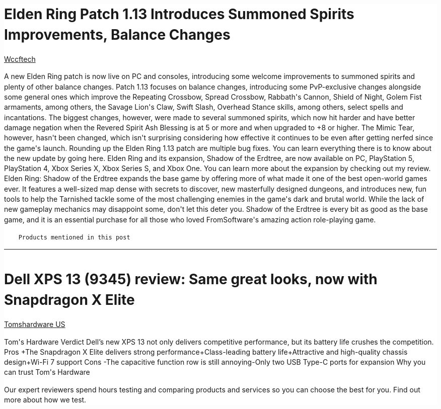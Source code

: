 
# Elden Ring Patch 1.13 Introduces Summoned Spirits Improvements, Balance Changes

[Wccftech](https://wccftech.com/elden-ring-patch-1-13/)

A new Elden Ring patch is now live on PC and consoles, introducing some welcome improvements to summoned spirits and plenty of other balance changes.
Patch 1.13 focuses on balance changes, introducing some PvP-exclusive changes alongside some general ones which improve the Repeating Crossbow, Spread Crossbow, Rabbath's Cannon, Shield of Night, Golem Fist armaments, among others, the Savage Lion's Claw, Swift Slash, Overhead Stance skills, among others, select spells and incantations. The biggest changes, however, were made to several summoned spirits, which now hit harder and have better damage negation when the Revered Spirit Ash Blessing is at 5 or more and when upgraded to +8 or higher. The Mimic Tear, however, hasn't been changed, which isn't surprising considering how effective it continues to be even after getting nerfed since the game's launch.
Rounding up the Elden Ring 1.13 patch are multiple bug fixes. You can learn everything there is to know about the new update by going here.
Elden Ring and its expansion, Shadow of the Erdtree, are now available on PC, PlayStation 5, PlayStation 4, Xbox Series X, Xbox Series S, and Xbox One. You can learn more about the expansion by checking out my review.
Elden Ring: Shadow of the Erdtree expands the base game by offering more of what made it one of the best open-world games ever. It features a well-sized map dense with secrets to discover, new masterfully designed dungeons, and introduces new, fun tools to help the Tarnished tackle some of the most challenging enemies in the game's dark and brutal world. While the lack of new gameplay mechanics may disappoint some, don't let this deter you. Shadow of the Erdtree is every bit as good as the base game, and it is an essential purchase for all those who loved FromSoftware's amazing action role-playing game.
				
			
	
		Products mentioned in this post

---

# Dell XPS 13 (9345) review: Same great looks, now with Snapdragon X Elite

[Tomshardware US](https://www.tomshardware.com/laptops/ultrabooks-ultraportables/dell-xps-13-9345-review)

Tom's Hardware Verdict
Dell’s new XPS 13 not only delivers competitive performance, but its battery life crushes the competition.
Pros
+The Snapdragon X Elite delivers strong performance+Class-leading battery life+Attractive and high-quality chassis design+Wi-Fi 7 support
Cons
-The capacitive function row is still annoying-Only two USB Type-C ports for expansion 
Why you can trust Tom's Hardware 
    
 Our expert reviewers spend hours testing and comparing products and services so you can choose the best for you. Find out more about how we test.